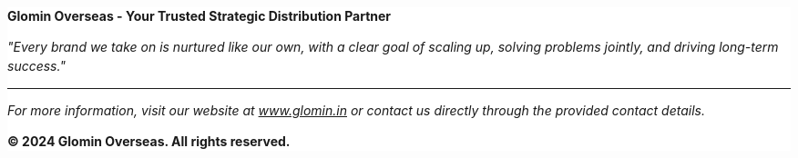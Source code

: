 
**Glomin Overseas - Your Trusted Strategic Distribution Partner**

*"Every brand we take on is nurtured like our own, with a clear goal of scaling up, solving problems jointly, and driving long-term success."*

---

*For more information, visit our website at www.glomin.in or contact us directly through the provided contact details.*

**© 2024 Glomin Overseas. All rights reserved.**
